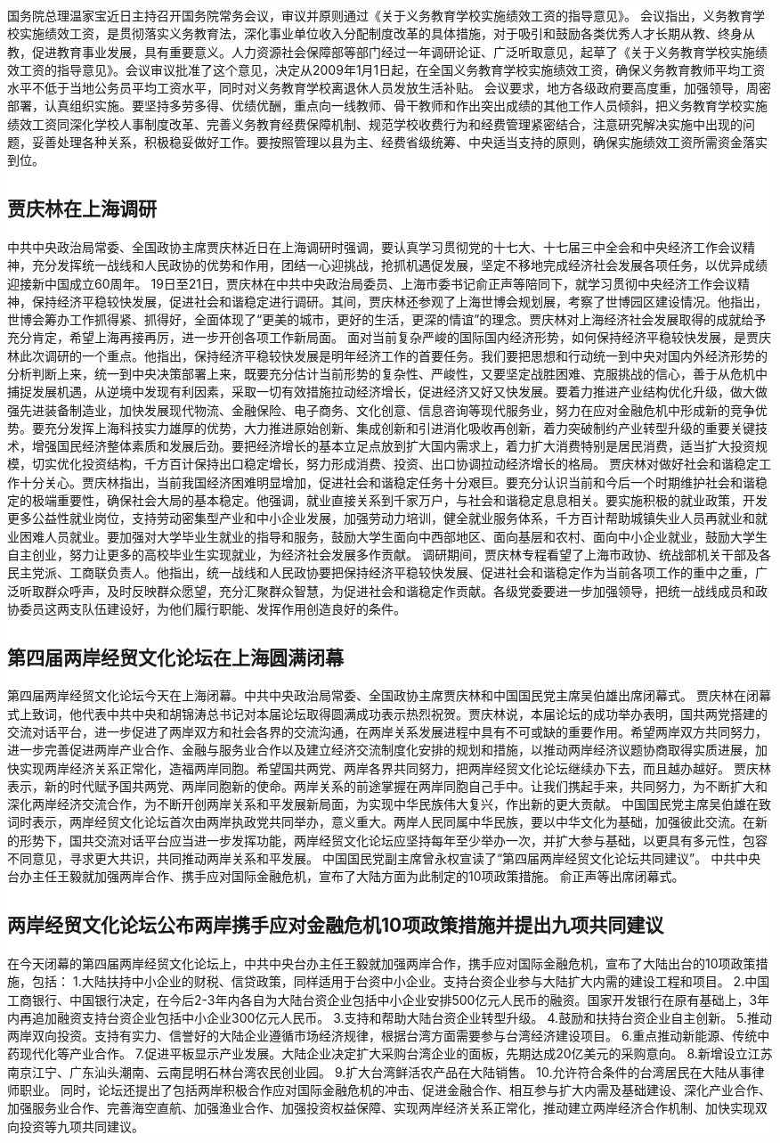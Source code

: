 国务院总理温家宝近日主持召开国务院常务会议，审议并原则通过《关于义务教育学校实施绩效工资的指导意见》。
会议指出，义务教育学校实施绩效工资，是贯彻落实义务教育法，深化事业单位收入分配制度改革的具体措施，对于吸引和鼓励各类优秀人才长期从教、终身从教，促进教育事业发展，具有重要意义。人力资源社会保障部等部门经过一年调研论证、广泛听取意见，起草了《关于义务教育学校实施绩效工资的指导意见》。会议审议批准了这个意见，决定从2009年1月1日起，在全国义务教育学校实施绩效工资，确保义务教育教师平均工资水平不低于当地公务员平均工资水平，同时对义务教育学校离退休人员发放生活补贴。
会议要求，地方各级政府要高度重，加强领导，周密部署，认真组织实施。要坚持多劳多得、优绩优酬，重点向一线教师、骨干教师和作出突出成绩的其他工作人员倾斜，把义务教育学校实施绩效工资同深化学校人事制度改革、完善义务教育经费保障机制、规范学校收费行为和经费管理紧密结合，注意研究解决实施中出现的问题，妥善处理各种关系，积极稳妥做好工作。要按照管理以县为主、经费省级统筹、中央适当支持的原则，确保实施绩效工资所需资金落实到位。


## 贾庆林在上海调研


中共中央政治局常委、全国政协主席贾庆林近日在上海调研时强调，要认真学习贯彻党的十七大、十七届三中全会和中央经济工作会议精神，充分发挥统一战线和人民政协的优势和作用，团结一心迎挑战，抢抓机遇促发展，坚定不移地完成经济社会发展各项任务，以优异成绩迎接新中国成立60周年。
19日至21日，贾庆林在中共中央政治局委员、上海市委书记俞正声等陪同下，就学习贯彻中央经济工作会议精神，保持经济平稳较快发展，促进社会和谐稳定进行调研。其间，贾庆林还参观了上海世博会规划展，考察了世博园区建设情况。他指出，世博会筹办工作抓得紧、抓得好，全面体现了“更美的城市，更好的生活，更深的情谊”的理念。贾庆林对上海经济社会发展取得的成就给予充分肯定，希望上海再接再厉，进一步开创各项工作新局面。
面对当前复杂严峻的国际国内经济形势，如何保持经济平稳较快发展，是贾庆林此次调研的一个重点。他指出，保持经济平稳较快发展是明年经济工作的首要任务。我们要把思想和行动统一到中央对国内外经济形势的分析判断上来，统一到中央决策部署上来，既要充分估计当前形势的复杂性、严峻性，又要坚定战胜困难、克服挑战的信心，善于从危机中捕捉发展机遇，从逆境中发现有利因素，采取一切有效措施拉动经济增长，促进经济又好又快发展。要着力推进产业结构优化升级，做大做强先进装备制造业，加快发展现代物流、金融保险、电子商务、文化创意、信息咨询等现代服务业，努力在应对金融危机中形成新的竞争优势。要充分发挥上海科技实力雄厚的优势，大力推进原始创新、集成创新和引进消化吸收再创新，着力突破制约产业转型升级的重要关键技术，增强国民经济整体素质和发展后劲。要把经济增长的基本立足点放到扩大国内需求上，着力扩大消费特别是居民消费，适当扩大投资规模，切实优化投资结构，千方百计保持出口稳定增长，努力形成消费、投资、出口协调拉动经济增长的格局。
贾庆林对做好社会和谐稳定工作十分关心。贾庆林指出，当前我国经济困难明显增加，促进社会和谐稳定任务十分艰巨。要充分认识当前和今后一个时期维护社会和谐稳定的极端重要性，确保社会大局的基本稳定。他强调，就业直接关系到千家万户，与社会和谐稳定息息相关。要实施积极的就业政策，开发更多公益性就业岗位，支持劳动密集型产业和中小企业发展，加强劳动力培训，健全就业服务体系，千方百计帮助城镇失业人员再就业和就业困难人员就业。要加强对大学毕业生就业的指导和服务，鼓励大学生面向中西部地区、面向基层和农村、面向中小企业就业，鼓励大学生自主创业，努力让更多的高校毕业生实现就业，为经济社会发展多作贡献。
调研期间，贾庆林专程看望了上海市政协、统战部机关干部及各民主党派、工商联负责人。他指出，统一战线和人民政协要把保持经济平稳较快发展、促进社会和谐稳定作为当前各项工作的重中之重，广泛听取群众呼声，及时反映群众愿望，充分汇聚群众智慧，为促进社会和谐稳定作贡献。各级党委要进一步加强领导，把统一战线成员和政协委员这两支队伍建设好，为他们履行职能、发挥作用创造良好的条件。


## 第四届两岸经贸文化论坛在上海圆满闭幕


第四届两岸经贸文化论坛今天在上海闭幕。中共中央政治局常委、全国政协主席贾庆林和中国国民党主席吴伯雄出席闭幕式。
贾庆林在闭幕式上致词，他代表中共中央和胡锦涛总书记对本届论坛取得圆满成功表示热烈祝贺。贾庆林说，本届论坛的成功举办表明，国共两党搭建的交流对话平台，进一步促进了两岸双方和社会各界的交流沟通，在两岸关系发展进程中具有不可或缺的重要作用。希望两岸双方共同努力，进一步完善促进两岸产业合作、金融与服务业合作以及建立经济交流制度化安排的规划和措施，以推动两岸经济议题协商取得实质进展，加快实现两岸经济关系正常化，造福两岸同胞。希望国共两党、两岸各界共同努力，把两岸经贸文化论坛继续办下去，而且越办越好。
贾庆林表示，新的时代赋予国共两党、两岸同胞新的使命。两岸关系的前途掌握在两岸同胞自己手中。让我们携起手来，共同努力，为不断扩大和深化两岸经济交流合作，为不断开创两岸关系和平发展新局面，为实现中华民族伟大复兴，作出新的更大贡献。
中国国民党主席吴伯雄在致词时表示，两岸经贸文化论坛首次由两岸执政党共同举办，意义重大。两岸人民同属中华民族，要以中华文化为基础，加强彼此交流。在新的形势下，国共交流对话平台应当进一步发挥功能，两岸经贸文化论坛应坚持每年至少举办一次，并扩大参与基础，以更具有多元性，包容不同意见，寻求更大共识，共同推动两岸关系和平发展。
中国国民党副主席曾永权宣读了“第四届两岸经贸文化论坛共同建议”。
中共中央台办主任王毅就加强两岸合作、携手应对国际金融危机，宣布了大陆方面为此制定的10项政策措施。
俞正声等出席闭幕式。


## 两岸经贸文化论坛公布两岸携手应对金融危机10项政策措施并提出九项共同建议


在今天闭幕的第四届两岸经贸文化论坛上，中共中央台办主任王毅就加强两岸合作，携手应对国际金融危机，宣布了大陆出台的10项政策措施，包括：
1.大陆扶持中小企业的财税、信贷政策，同样适用于台资中小企业。支持台资企业参与大陆扩大内需的建设工程和项目。
2.中国工商银行、中国银行决定，在今后2-3年内各自为大陆台资企业包括中小企业安排500亿元人民币的融资。国家开发银行在原有基础上，3年内再追加融资支持台资企业包括中小企业300亿元人民币。 
3.支持和帮助大陆台资企业转型升级。
4.鼓励和扶持台资企业自主创新。
5.推动两岸双向投资。支持有实力、信誉好的大陆企业遵循市场经济规律，根据台湾方面需要参与台湾经济建设项目。
6.重点推动新能源、传统中药现代化等产业合作。
7.促进平板显示产业发展。大陆企业决定扩大采购台湾企业的面板，先期达成20亿美元的采购意向。
8.新增设立江苏南京江宁、广东汕头潮南、云南昆明石林台湾农民创业园。
9.扩大台湾鲜活农产品在大陆销售。
10.允许符合条件的台湾居民在大陆从事律师职业。
同时，论坛还提出了包括两岸积极合作应对国际金融危机的冲击、促进金融合作、相互参与扩大内需及基础建设、深化产业合作、加强服务业合作、完善海空直航、加强渔业合作、加强投资权益保障、实现两岸经济关系正常化，推动建立两岸经济合作机制、加快实现双向投资等九项共同建议。
